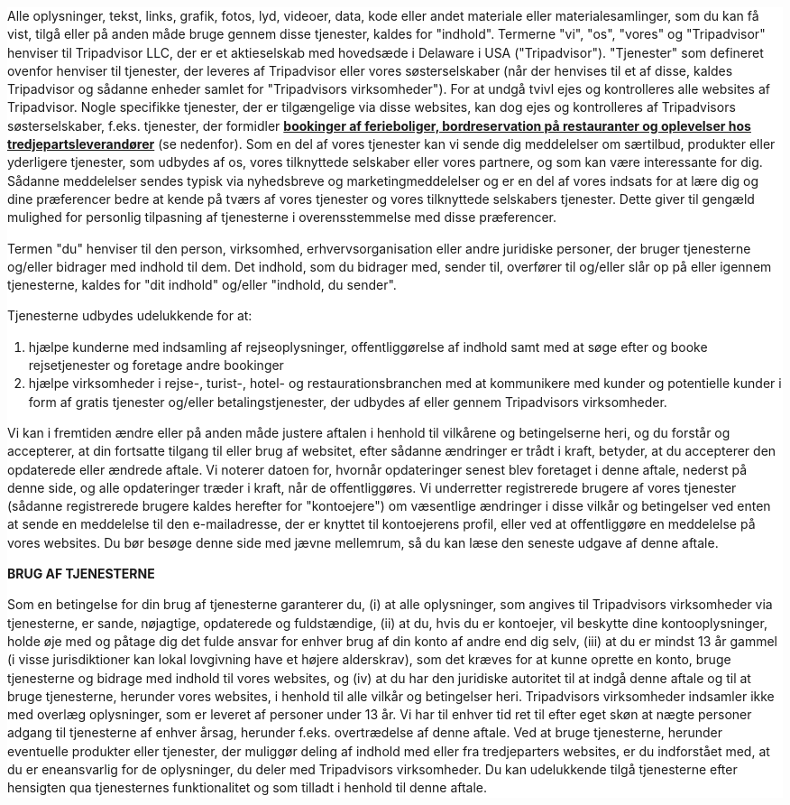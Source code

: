 Alle oplysninger, tekst, links, grafik, fotos, lyd, videoer, data, kode eller andet materiale eller materialesamlinger, som du kan få vist, tilgå eller på anden måde bruge gennem disse tjenester, kaldes for "indhold". Termerne "vi", "os", "vores" og "Tripadvisor" henviser til Tripadvisor LLC, der er et aktieselskab med hovedsæde i Delaware i USA ("Tripadvisor"). "Tjenester" som defineret ovenfor henviser til tjenester, der leveres af Tripadvisor eller vores søsterselskaber (når der henvises til et af disse, kaldes Tripadvisor og sådanne enheder samlet for "Tripadvisors virksomheder"). For at undgå tvivl ejes og kontrolleres alle websites af Tripadvisor. Nogle specifikke tjenester, der er tilgængelige via disse websites, kan dog ejes og kontrolleres af Tripadvisors søsterselskaber, f.eks. tjenester, der formidler [**bookinger af ferieboliger, bordreservation på restauranter og oplevelser hos tredjepartsleverandører**](#OLE_LINK11) (se nedenfor). Som en del af vores tjenester kan vi sende dig meddelelser om særtilbud, produkter eller yderligere tjenester, som udbydes af os, vores tilknyttede selskaber eller vores partnere, og som kan være interessante for dig. Sådanne meddelelser sendes typisk via nyhedsbreve og marketingmeddelelser og er en del af vores indsats for at lære dig og dine præferencer bedre at kende på tværs af vores tjenester og vores tilknyttede selskabers tjenester. Dette giver til gengæld mulighed for personlig tilpasning af tjenesterne i overensstemmelse med disse præferencer.

Termen "du" henviser til den person, virksomhed, erhvervsorganisation eller andre juridiske personer, der bruger tjenesterne og/eller bidrager med indhold til dem. Det indhold, som du bidrager med, sender til, overfører til og/eller slår op på eller igennem tjenesterne, kaldes for "dit indhold" og/eller "indhold, du sender".

Tjenesterne udbydes udelukkende for at:

1. hjælpe kunderne med indsamling af rejseoplysninger, offentliggørelse af indhold samt med at søge efter og booke rejsetjenester og foretage andre bookinger
2. hjælpe virksomheder i rejse-, turist-, hotel- og restaurationsbranchen med at kommunikere med kunder og potentielle kunder i form af gratis tjenester og/eller betalingstjenester, der udbydes af eller gennem Tripadvisors virksomheder.

Vi kan i fremtiden ændre eller på anden måde justere aftalen i henhold til vilkårene og betingelserne heri, og du forstår og accepterer, at din fortsatte tilgang til eller brug af websitet, efter sådanne ændringer er trådt i kraft, betyder, at du accepterer den opdaterede eller ændrede aftale. Vi noterer datoen for, hvornår opdateringer senest blev foretaget i denne aftale, nederst på denne side, og alle opdateringer træder i kraft, når de offentliggøres. Vi underretter registrerede brugere af vores tjenester (sådanne registrerede brugere kaldes herefter for "kontoejere") om væsentlige ændringer i disse vilkår og betingelser ved enten at sende en meddelelse til den e-mailadresse, der er knyttet til kontoejerens profil, eller ved at offentliggøre en meddelelse på vores websites. Du bør besøge denne side med jævne mellemrum, så du kan læse den seneste udgave af denne aftale.

**BRUG AF TJENESTERNE**

Som en betingelse for din brug af tjenesterne garanterer du, (i) at alle oplysninger, som angives til Tripadvisors virksomheder via tjenesterne, er sande, nøjagtige, opdaterede og fuldstændige, (ii) at du, hvis du er kontoejer, vil beskytte dine kontooplysninger, holde øje med og påtage dig det fulde ansvar for enhver brug af din konto af andre end dig selv, (iii) at du er mindst 13 år gammel (i visse jurisdiktioner kan lokal lovgivning have et højere alderskrav), som det kræves for at kunne oprette en konto, bruge tjenesterne og bidrage med indhold til vores websites, og (iv) at du har den juridiske autoritet til at indgå denne aftale og til at bruge tjenesterne, herunder vores websites, i henhold til alle vilkår og betingelser heri. Tripadvisors virksomheder indsamler ikke med overlæg oplysninger, som er leveret af personer under 13 år. Vi har til enhver tid ret til efter eget skøn at nægte personer adgang til tjenesterne af enhver årsag, herunder f.eks. overtrædelse af denne aftale. Ved at bruge tjenesterne, herunder eventuelle produkter eller tjenester, der muliggør deling af indhold med eller fra tredjeparters websites, er du indforstået med, at du er eneansvarlig for de oplysninger, du deler med Tripadvisors virksomheder. Du kan udelukkende tilgå tjenesterne efter hensigten qua tjenesternes funktionalitet og som tilladt i henhold til denne aftale.
